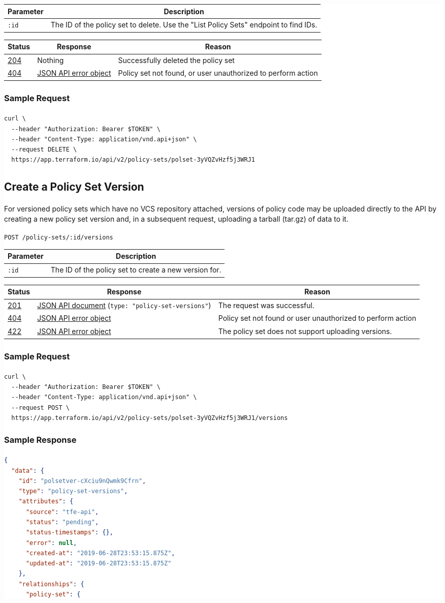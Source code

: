 Parameter | Description
----------|------------
`:id`     | The ID of the policy set to delete. Use the "List Policy Sets" endpoint to find IDs.

Status  | Response                  | Reason
--------|---------------------------|-------
[204][] | Nothing                   | Successfully deleted the policy set
[404][] | [JSON API error object][] | Policy set not found, or user unauthorized to perform action


### Sample Request

```shell
curl \
  --header "Authorization: Bearer $TOKEN" \
  --header "Content-Type: application/vnd.api+json" \
  --request DELETE \
  https://app.terraform.io/api/v2/policy-sets/polset-3yVQZvHzf5j3WRJ1
```

## Create a Policy Set Version

For versioned policy sets which have no VCS repository attached, versions of policy code may be uploaded directly to the API by creating a new policy set version and, in a subsequent request, uploading a tarball (tar.gz) of data to it.

`POST /policy-sets/:id/versions`

Parameter | Description
----------|------------
`:id`     | The ID of the policy set to create a new version for.

Status  | Response                                              | Reason
--------|-------------------------------------------------------|-------
[201][] | [JSON API document][] (`type: "policy-set-versions"`) | The request was successful.
[404][] | [JSON API error object][]                             | Policy set not found or user unauthorized to perform action
[422][] | [JSON API error object][]                             | The policy set does not support uploading versions.

### Sample Request

```shell
curl \
  --header "Authorization: Bearer $TOKEN" \
  --header "Content-Type: application/vnd.api+json" \
  --request POST \
  https://app.terraform.io/api/v2/policy-sets/polset-3yVQZvHzf5j3WRJ1/versions
```

### Sample Response

```json
{
  "data": {
    "id": "polsetver-cXciu9nQwmk9Cfrn",
    "type": "policy-set-versions",
    "attributes": {
      "source": "tfe-api",
      "status": "pending",
      "status-timestamps": {},
      "error": null,
      "created-at": "2019-06-28T23:53:15.875Z",
      "updated-at": "2019-06-28T23:53:15.875Z"
    },
    "relationships": {
      "policy-set": {
```

[200]: https://developer.mozilla.org/en-US/docs/Web/HTTP/Status/200
[201]: https://developer.mozilla.org/en-US/docs/Web/HTTP/Status/201
[202]: https://developer.mozilla.org/en-US/docs/Web/HTTP/Status/202
[204]: https://developer.mozilla.org/en-US/docs/Web/HTTP/Status/204
[400]: https://developer.mozilla.org/en-US/docs/Web/HTTP/Status/400
[401]: https://developer.mozilla.org/en-US/docs/Web/HTTP/Status/401
[403]: https://developer.mozilla.org/en-US/docs/Web/HTTP/Status/403
[404]: https://developer.mozilla.org/en-US/docs/Web/HTTP/Status/404
[409]: https://developer.mozilla.org/en-US/docs/Web/HTTP/Status/409
[412]: https://developer.mozilla.org/en-US/docs/Web/HTTP/Status/412
[422]: https://developer.mozilla.org/en-US/docs/Web/HTTP/Status/422
[429]: https://developer.mozilla.org/en-US/docs/Web/HTTP/Status/429
[500]: https://developer.mozilla.org/en-US/docs/Web/HTTP/Status/500
[504]: https://developer.mozilla.org/en-US/docs/Web/HTTP/Status/504
[JSON API document]: /docs/cloud/api/index.html#json-api-documents
[JSON API error object]: http://jsonapi.org/format/#error-objects